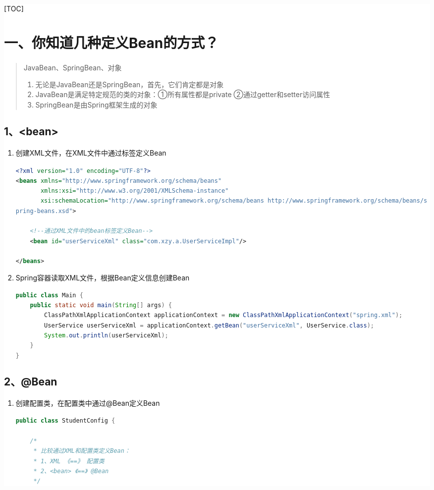 [TOC]

# 一、你知道几种定义Bean的方式？

>    JavaBean、SpringBean、对象
>
>   1.   无论是JavaBean还是SpringBean，首先，它们肯定都是对象
>   2.   JavaBean是满足特定规范的类的对象：①所有属性都是private ②通过getter和setter访问属性
>   3.   SpringBean是由Spring框架生成的对象

## 1、\<bean>

1.   创建XML文件，在XML文件中通过<bean>标签定义Bean

     ```xml
     <?xml version="1.0" encoding="UTF-8"?>
     <beans xmlns="http://www.springframework.org/schema/beans"
            xmlns:xsi="http://www.w3.org/2001/XMLSchema-instance"
            xsi:schemaLocation="http://www.springframework.org/schema/beans http://www.springframework.org/schema/beans/spring-beans.xsd">
     
         <!--通过XML文件中的bean标签定义Bean-->
         <bean id="userServiceXml" class="com.xzy.a.UserServiceImpl"/>
     
     </beans>
     ```

2.   Spring容器读取XML文件，根据Bean定义信息创建Bean

     ```java
     public class Main {
         public static void main(String[] args) {
             ClassPathXmlApplicationContext applicationContext = new ClassPathXmlApplicationContext("spring.xml");
             UserService userServiceXml = applicationContext.getBean("userServiceXml", UserService.class);
             System.out.println(userServiceXml);
         }
     }
     ```

     

## 2、@Bean

1.   创建配置类，在配置类中通过@Bean定义Bean

     ```java
     public class StudentConfig {
     
         /*
          * 比较通过XML和配置类定义Bean：
          * 1、XML 《==》 配置类
          * 2、<bean> 《==》 @Bean
          */
     